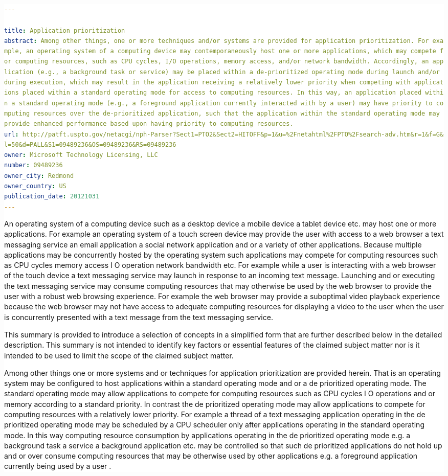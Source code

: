 ```yaml
---

title: Application prioritization
abstract: Among other things, one or more techniques and/or systems are provided for application prioritization. For example, an operating system of a computing device may contemporaneously host one or more applications, which may compete for computing resources, such as CPU cycles, I/O operations, memory access, and/or network bandwidth. Accordingly, an application (e.g., a background task or service) may be placed within a de-prioritized operating mode during launch and/or during execution, which may result in the application receiving a relatively lower priority when competing with applications placed within a standard operating mode for access to computing resources. In this way, an application placed within a standard operating mode (e.g., a foreground application currently interacted with by a user) may have priority to computing resources over the de-prioritized application, such that the application within the standard operating mode may provide enhanced performance based upon having priority to computing resources.
url: http://patft.uspto.gov/netacgi/nph-Parser?Sect1=PTO2&Sect2=HITOFF&p=1&u=%2Fnetahtml%2FPTO%2Fsearch-adv.htm&r=1&f=G&l=50&d=PALL&S1=09489236&OS=09489236&RS=09489236
owner: Microsoft Technology Licensing, LLC
number: 09489236
owner_city: Redmond
owner_country: US
publication_date: 20121031
---
```

An operating system of a computing device such as a desktop device a mobile device a tablet device etc. may host one or more applications. For example an operating system of a touch screen device may provide the user with access to a web browser a text messaging service an email application a social network application and or a variety of other applications. Because multiple applications may be concurrently hosted by the operating system such applications may compete for computing resources such as CPU cycles memory access I O operation network bandwidth etc. For example while a user is interacting with a web browser of the touch device a text messaging service may launch in response to an incoming text message. Launching and or executing the text messaging service may consume computing resources that may otherwise be used by the web browser to provide the user with a robust web browsing experience. For example the web browser may provide a suboptimal video playback experience because the web browser may not have access to adequate computing resources for displaying a video to the user when the user is concurrently presented with a text message from the text messaging service.

This summary is provided to introduce a selection of concepts in a simplified form that are further described below in the detailed description. This summary is not intended to identify key factors or essential features of the claimed subject matter nor is it intended to be used to limit the scope of the claimed subject matter.

Among other things one or more systems and or techniques for application prioritization are provided herein. That is an operating system may be configured to host applications within a standard operating mode and or a de prioritized operating mode. The standard operating mode may allow applications to compete for computing resources such as CPU cycles I O operations and or memory according to a standard priority. In contrast the de prioritized operating mode may allow applications to compete for computing resources with a relatively lower priority. For example a thread of a text messaging application operating in the de prioritized operating mode may be scheduled by a CPU scheduler only after applications operating in the standard operating mode. In this way computing resource consumption by applications operating in the de prioritized operating mode e.g. a background task a service a background application etc. may be controlled so that such de prioritized applications do not hold up and or over consume computing resources that may be otherwise used by other applications e.g. a foreground application currently being used by a user .
